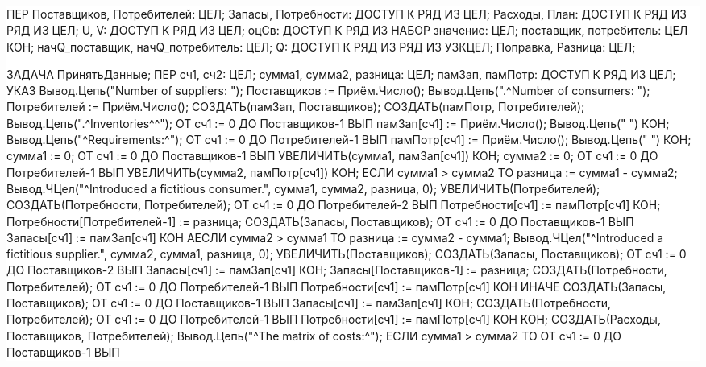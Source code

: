 ПЕР
  Поставщиков, Потребителей: ЦЕЛ;
  Запасы, Потребности: ДОСТУП К РЯД ИЗ ЦЕЛ;
  Расходы, План: ДОСТУП К РЯД ИЗ РЯД ИЗ ЦЕЛ;
  U, V: ДОСТУП К РЯД ИЗ ЦЕЛ;
  оцСв: ДОСТУП К РЯД ИЗ НАБОР значение: ЦЕЛ; поставщик, потребитель: ЦЕЛ КОН;
  начQ_поставщик, начQ_потребитель: ЦЕЛ;
  Q: ДОСТУП К РЯД ИЗ РЯД ИЗ УЗКЦЕЛ;
  Поправка, Разница: ЦЕЛ;

ЗАДАЧА ПринятьДанные;
ПЕР
  сч1, сч2: ЦЕЛ;
  сумма1, сумма2, разница: ЦЕЛ;
  памЗап, памПотр: ДОСТУП К РЯД ИЗ ЦЕЛ;
УКАЗ
  Вывод.Цепь("Number of suppliers: ");
  Поставщиков := Приём.Число();
  Вывод.Цепь(".^Number of consumers: ");
  Потребителей := Приём.Число();
  СОЗДАТЬ(памЗап, Поставщиков);
  СОЗДАТЬ(памПотр, Потребителей);
  Вывод.Цепь(".^Inventories^^");
  ОТ сч1 := 0 ДО Поставщиков-1 ВЫП
    памЗап[сч1] := Приём.Число();
    Вывод.Цепь(" ")
  КОН;
  Вывод.Цепь("^Requirements:^");
  ОТ сч1 := 0 ДО Потребителей-1 ВЫП
    памПотр[сч1] := Приём.Число();
    Вывод.Цепь(" ")
  КОН;
  сумма1 := 0;
  ОТ сч1 := 0 ДО Поставщиков-1 ВЫП УВЕЛИЧИТЬ(сумма1, памЗап[сч1]) КОН;
  сумма2 := 0;
  ОТ сч1 := 0 ДО Потребителей-1 ВЫП УВЕЛИЧИТЬ(сумма2, памПотр[сч1]) КОН;
  ЕСЛИ сумма1 > сумма2 ТО
    разница := сумма1 - сумма2;
    Вывод.ЧЦел("^Introduced a fictitious consumer.", сумма1, сумма2, разница, 0);
    УВЕЛИЧИТЬ(Потребителей);
    СОЗДАТЬ(Потребности, Потребителей);
    ОТ сч1 := 0 ДО Потребителей-2 ВЫП Потребности[сч1] := памПотр[сч1] КОН;
    Потребности[Потребителей-1] := разница;
    СОЗДАТЬ(Запасы, Поставщиков);
    ОТ сч1 := 0 ДО Поставщиков-1 ВЫП Запасы[сч1] := памЗап[сч1] КОН
  АЕСЛИ сумма2 > сумма1 ТО
    разница := сумма2 - сумма1;
    Вывод.ЧЦел("^Introduced a fictitious supplier.", сумма2, сумма1, разница, 0);
    УВЕЛИЧИТЬ(Поставщиков);
    СОЗДАТЬ(Запасы, Поставщиков);
    ОТ сч1 := 0 ДО Поставщиков-2 ВЫП Запасы[сч1] := памЗап[сч1] КОН;
    Запасы[Поставщиков-1] := разница;
    СОЗДАТЬ(Потребности, Потребителей);
    ОТ сч1 := 0 ДО Потребителей-1 ВЫП Потребности[сч1] := памПотр[сч1] КОН
  ИНАЧЕ
    СОЗДАТЬ(Запасы, Поставщиков);
    ОТ сч1 := 0 ДО Поставщиков-1 ВЫП Запасы[сч1] := памЗап[сч1] КОН;
    СОЗДАТЬ(Потребности, Потребителей);
    ОТ сч1 := 0 ДО Потребителей-1 ВЫП Потребности[сч1] := памПотр[сч1] КОН
  КОН;
  СОЗДАТЬ(Расходы, Поставщиков, Потребителей);
  Вывод.Цепь("^The matrix of costs:^");
  ЕСЛИ сумма1 > сумма2 ТО
    ОТ сч1 := 0 ДО Поставщиков-1 ВЫП